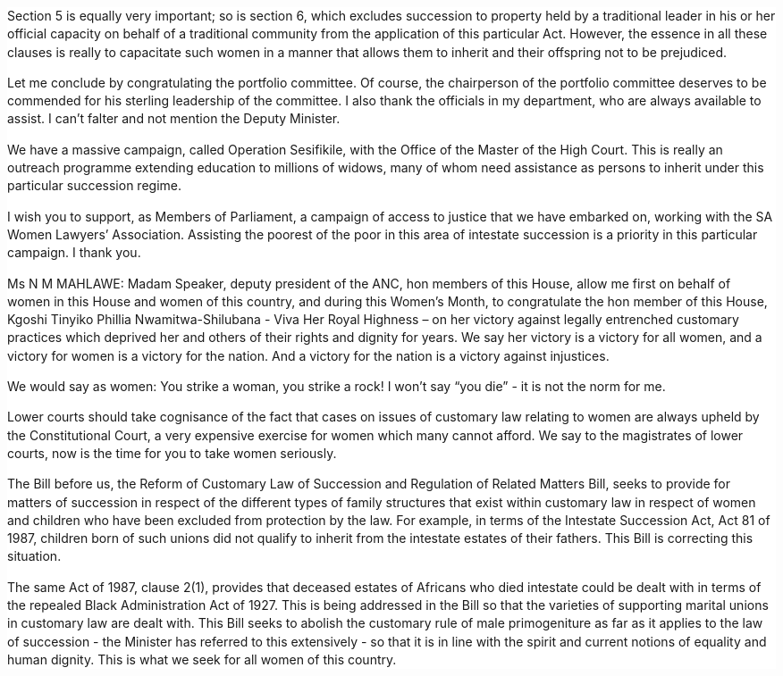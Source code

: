 Section 5 is equally very important; so is section 6, which excludes
succession to property held by a traditional leader in his or her official
capacity on behalf of a traditional community from the application of this
particular Act. However, the essence in all these clauses is really to
capacitate such women in a manner that allows them to inherit and their
offspring not to be prejudiced.

Let me conclude by congratulating the portfolio committee. Of course, the
chairperson of the portfolio committee deserves to be commended for his
sterling leadership of the committee. I also thank the officials in my
department, who are always available to assist.
I can’t falter and not mention the Deputy Minister.

We have a massive campaign, called Operation Sesifikile, with the Office of
the Master of the High Court. This is really an outreach programme
extending education to millions of widows, many of whom need assistance as
persons to inherit under this particular succession regime.

I wish you to support, as Members of Parliament, a campaign of access to
justice that we have embarked on, working with the SA Women Lawyers’
Association. Assisting the poorest of the poor in this area of intestate
succession is a priority in this particular campaign. I thank you.

Ms N M MAHLAWE: Madam Speaker, deputy president of the ANC, hon members of
this House, allow me first on behalf of women in this House and women of
this country, and during this Women’s Month, to congratulate the hon member
of this House, Kgoshi Tinyiko Phillia Nwamitwa-Shilubana - Viva Her Royal
Highness – on her victory against legally entrenched customary practices
which deprived her and others of their rights and dignity for years. We say
her victory is a victory for all women, and a victory for women is a
victory for the nation. And a victory for the nation is a victory against
injustices.

We would say as women: You strike a woman, you strike a rock! I won’t say
“you die” - it is not the norm for me.

Lower courts should take cognisance of the fact that cases on issues of
customary law relating to women are always upheld by the Constitutional
Court, a very expensive exercise for women which many cannot afford. We say
to the magistrates of lower courts, now is the time for you to take women
seriously.

The Bill before us, the Reform of Customary Law of Succession and
Regulation of Related Matters Bill, seeks to provide for matters of
succession in respect of the different types of family structures that
exist within customary law in respect of women and children who have been
excluded from protection by the law. For example, in terms of the Intestate
Succession Act, Act 81 of 1987, children born of such unions did not
qualify to inherit from the intestate estates of their fathers. This Bill
is correcting this situation.

The same Act of 1987, clause 2(1), provides that deceased estates of
Africans who died intestate could be dealt with in terms of the repealed
Black Administration Act of 1927. This is being addressed in the Bill so
that the varieties of supporting marital unions in customary law are dealt
with. This Bill seeks to abolish the customary rule of male primogeniture
as far as it applies to the law of succession - the Minister has referred
to this extensively - so that it is in line with the spirit and current
notions of equality and human dignity. This is what we seek for all women
of this country.
